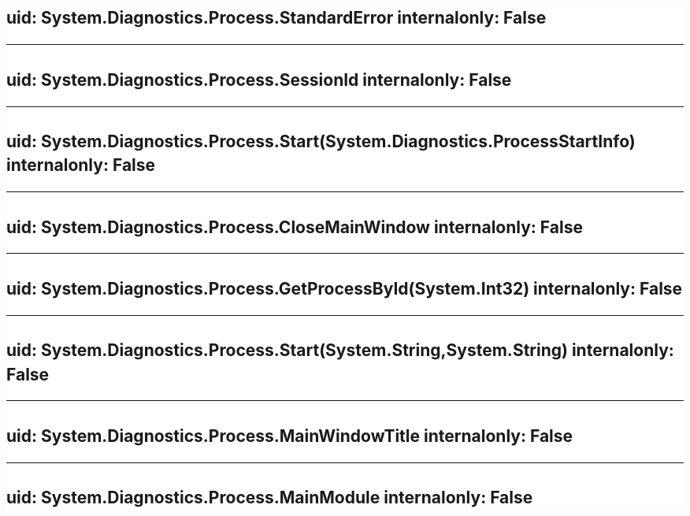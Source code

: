 uid: System.Diagnostics.Process.StandardError
internalonly: False
---

---
uid: System.Diagnostics.Process.SessionId
internalonly: False
---

---
uid: System.Diagnostics.Process.Start(System.Diagnostics.ProcessStartInfo)
internalonly: False
---

---
uid: System.Diagnostics.Process.CloseMainWindow
internalonly: False
---

---
uid: System.Diagnostics.Process.GetProcessById(System.Int32)
internalonly: False
---

---
uid: System.Diagnostics.Process.Start(System.String,System.String)
internalonly: False
---

---
uid: System.Diagnostics.Process.MainWindowTitle
internalonly: False
---

---
uid: System.Diagnostics.Process.MainModule
internalonly: False
---
